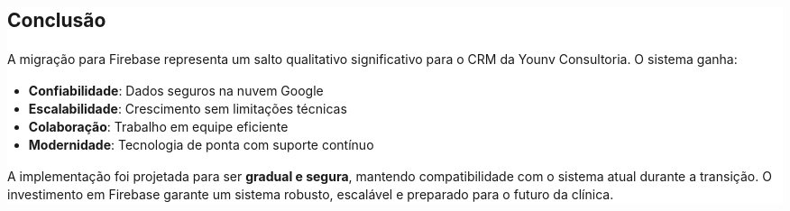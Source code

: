 ## Conclusão

A migração para Firebase representa um salto qualitativo significativo para o CRM da Younv Consultoria. O sistema ganha:

- **Confiabilidade**: Dados seguros na nuvem Google
- **Escalabilidade**: Crescimento sem limitações técnicas
- **Colaboração**: Trabalho em equipe eficiente
- **Modernidade**: Tecnologia de ponta com suporte contínuo

A implementação foi projetada para ser **gradual e segura**, mantendo compatibilidade com o sistema atual durante a transição. O investimento em Firebase garante um sistema robusto, escalável e preparado para o futuro da clínica.

